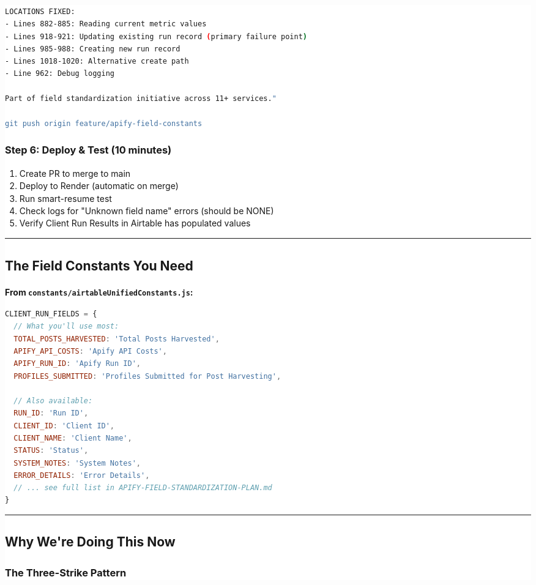 ```bash
LOCATIONS FIXED:
- Lines 882-885: Reading current metric values
- Lines 918-921: Updating existing run record (primary failure point)
- Lines 985-988: Creating new run record
- Lines 1018-1020: Alternative create path
- Line 962: Debug logging

Part of field standardization initiative across 11+ services."

git push origin feature/apify-field-constants
```

### Step 6: Deploy & Test (10 minutes)

1. Create PR to merge to main
2. Deploy to Render (automatic on merge)
3. Run smart-resume test
4. Check logs for "Unknown field name" errors (should be NONE)
5. Verify Client Run Results in Airtable has populated values

---

## The Field Constants You Need

**From `constants/airtableUnifiedConstants.js`:**

```javascript
CLIENT_RUN_FIELDS = {
  // What you'll use most:
  TOTAL_POSTS_HARVESTED: 'Total Posts Harvested',
  APIFY_API_COSTS: 'Apify API Costs',
  APIFY_RUN_ID: 'Apify Run ID',
  PROFILES_SUBMITTED: 'Profiles Submitted for Post Harvesting',
  
  // Also available:
  RUN_ID: 'Run ID',
  CLIENT_ID: 'Client ID',
  CLIENT_NAME: 'Client Name',
  STATUS: 'Status',
  SYSTEM_NOTES: 'System Notes',
  ERROR_DETAILS: 'Error Details',
  // ... see full list in APIFY-FIELD-STANDARDIZATION-PLAN.md
}
```

---

## Why We're Doing This Now

### The Three-Strike Pattern
